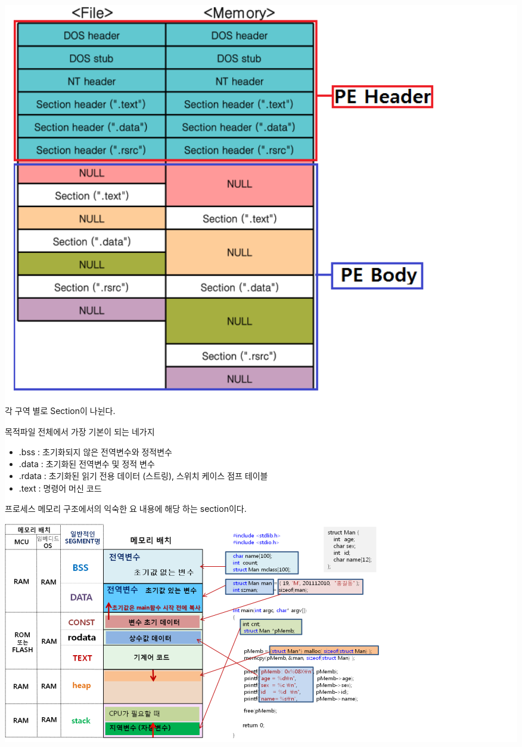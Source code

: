 ![Untitled](/images/understandingcomputerCompileO/Untitled%202.png)

각 구역 별로 Section이 나뉜다. 

목적파일 전체에서 가장 기본이 되는 네가지

- .bss : 초기화되지 않은 전역변수와 정적변수
- .data : 초기화된 전역변수 및 정적 변수
- .rdata : 초기화된 읽기 전용 데이터 (스트링), 스위치 케이스 점프 테이블
- .text : 명령어 머신 코드

프로세스 메모리 구조에서의 익숙한 요 내용에 해당 하는 section이다.

![Untitled](/images/understandingcomputerCompileO/Untitled%203.png)
